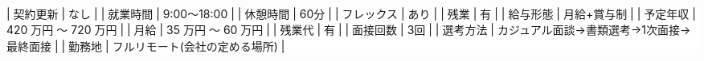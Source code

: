 | 契約更新       | なし                                                                                                                                                                                                                                                                                                                                                                                                                                                                |
| 就業時間       | 9:00～18:00                                                                                                                                                                                                                                                                                                                                                                                                                                                        |
| 休憩時間       | 60分                                                                                                                                                                                                                                                                                                                                                                                                                                                               |
| フレックス      | あり                                                                                                                                                                                                                                                                                                                                                                                                                                                                |
| 残業         | 有                                                                                                                                                                                                                                                                                                                                                                                                                                                                 |
| 給与形態       | 月給+賞与制                                                                                                                                                                                                                                                                                                                                                                                                                                                            |
| 予定年収       | 420 万円 ～ 720 万円                                                                                                                                                                                                                                                                                                                                                                                                                                                   |
| 月給         | 35 万円 ～ 60 万円                                                                                                                                                                                                                                                                                                                                                                                                                                                     |
| 残業代        | 有                                                                                                                                                                                                                                                                                                                                                                                                                                                                 |
| 面接回数       | 3回                                                                                                                                                                                                                                                                                                                                                                                                                                                                |
| 選考方法       | カジュアル面談->書類選考->1次面接->最終面接                                                                                                                                                                                                                                                                                                                                                                                                                                         |
| 勤務地        | フルリモート(会社の定める場所)                                                                                                                                                                                                                                                                                                                                                                                                                                                  |